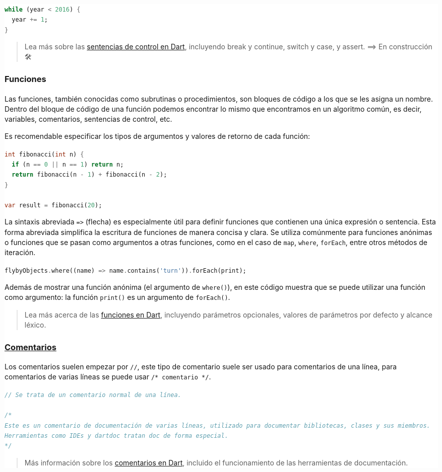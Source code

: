 ```dart
while (year < 2016) {
  year += 1;
}
```

> Lea más sobre las [sentencias de control en Dart](https://kristiancdev.github.io/), incluyendo break y continue, switch y case, y assert. ==> En construcción 🛠️

### Funciones

Las funciones, también conocidas como subrutinas o procedimientos, son bloques de código a los que se les asigna un nombre. Dentro del bloque de código de una función podemos encontrar lo mismo que encontramos en un algoritmo común, es decir, variables, comentarios, sentencias de control, etc.

Es recomendable especificar los tipos de argumentos y valores de retorno de cada función:

```dart
int fibonacci(int n) {
  if (n == 0 || n == 1) return n;
  return fibonacci(n - 1) + fibonacci(n - 2);
}

var result = fibonacci(20);
```

La sintaxis abreviada `=>` (flecha) es especialmente útil para definir funciones que contienen una única expresión o sentencia. Esta forma abreviada simplifica la escritura de funciones de manera concisa y clara. Se utiliza comúnmente para funciones anónimas o funciones que se pasan como argumentos a otras funciones, como en el caso de `map`, `where`, `forEach`, entre otros métodos de iteración.

```dart
flybyObjects.where((name) => name.contains('turn')).forEach(print);
```

Además de mostrar una función anónima (el argumento de `where()`), en este código muestra que se puede utilizar una función como argumento: la función `print()` es un argumento de `forEach()`.

> Lea más acerca de las [funciones en Dart](https://kristiancdev.github.io/), incluyendo parámetros opcionales, valores de parámetros por defecto y alcance léxico.

### [Comentarios](https://kristiancdev.github.io/)

Los comentarios suelen empezar por `//`, este tipo de comentario suele ser usado para comentarios de una línea, para comentarios de varias líneas se puede usar `/* comentario */`.

```dart
// Se trata de un comentario normal de una línea.

/*
Este es un comentario de documentación de varias líneas, utilizado para documentar bibliotecas, clases y sus miembros.
Herramientas como IDEs y dartdoc tratan doc de forma especial.
*/
```

> Más información sobre los [comentarios en Dart](/guia_de_estudio_dart/syntax_basics/comments.md), incluido el funcionamiento de las herramientas de documentación.
